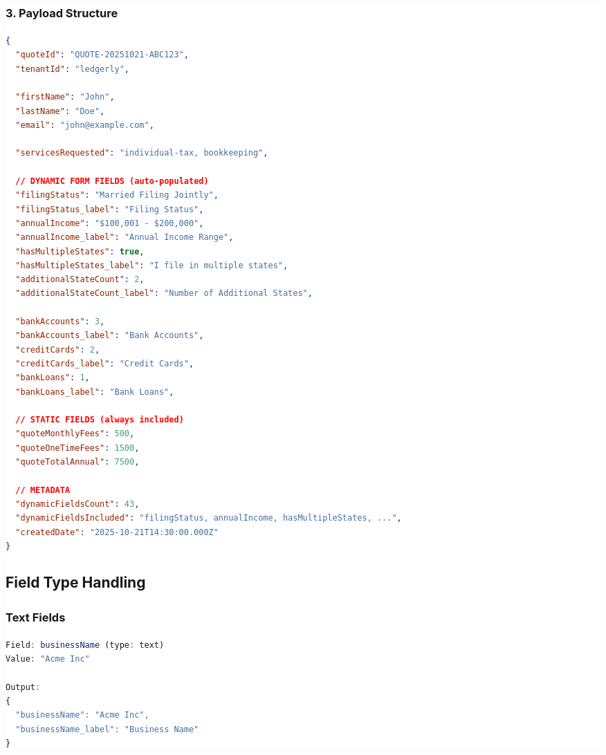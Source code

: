 ### 3. Payload Structure

```json
{
  "quoteId": "QUOTE-20251021-ABC123",
  "tenantId": "ledgerly",

  "firstName": "John",
  "lastName": "Doe",
  "email": "john@example.com",

  "servicesRequested": "individual-tax, bookkeeping",

  // DYNAMIC FORM FIELDS (auto-populated)
  "filingStatus": "Married Filing Jointly",
  "filingStatus_label": "Filing Status",
  "annualIncome": "$100,001 - $200,000",
  "annualIncome_label": "Annual Income Range",
  "hasMultipleStates": true,
  "hasMultipleStates_label": "I file in multiple states",
  "additionalStateCount": 2,
  "additionalStateCount_label": "Number of Additional States",

  "bankAccounts": 3,
  "bankAccounts_label": "Bank Accounts",
  "creditCards": 2,
  "creditCards_label": "Credit Cards",
  "bankLoans": 1,
  "bankLoans_label": "Bank Loans",

  // STATIC FIELDS (always included)
  "quoteMonthlyFees": 500,
  "quoteOneTimeFees": 1500,
  "quoteTotalAnnual": 7500,

  // METADATA
  "dynamicFieldsCount": 43,
  "dynamicFieldsIncluded": "filingStatus, annualIncome, hasMultipleStates, ...",
  "createdDate": "2025-10-21T14:30:00.000Z"
}
```

## Field Type Handling

### Text Fields
```typescript
Field: businessName (type: text)
Value: "Acme Inc"

Output:
{
  "businessName": "Acme Inc",
  "businessName_label": "Business Name"
}
```
